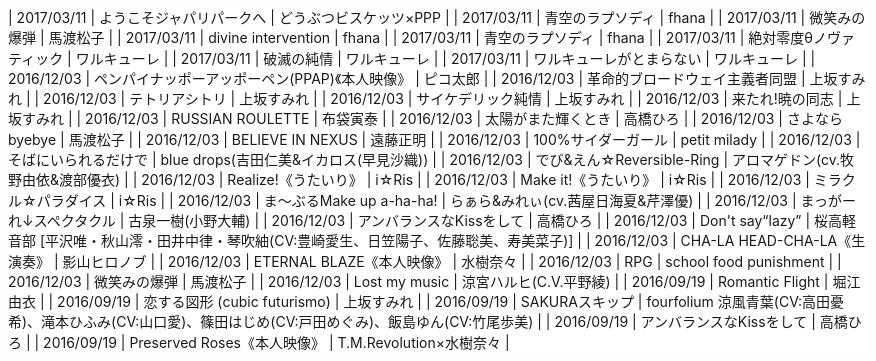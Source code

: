 | 2017/03/11 | ようこそジャパリパークへ | どうぶつビスケッツ×PPP |
| 2017/03/11 | 青空のラプソディ | fhana |
| 2017/03/11 | 微笑みの爆弾 | 馬渡松子 |
| 2017/03/11 | divine intervention | fhana |
| 2017/03/11 | 青空のラプソディ | fhana |
| 2017/03/11 | 絶対零度θノヴァティック | ワルキューレ |
| 2017/03/11 | 破滅の純情 | ワルキューレ |
| 2017/03/11 | ワルキューレがとまらない | ワルキューレ |
| 2016/12/03 | ペンパイナッポーアッポーペン(PPAP)《本人映像》 | ピコ太郎 |
| 2016/12/03 | 革命的ブロードウェイ主義者同盟 | 上坂すみれ |
| 2016/12/03 | テトリアシトリ | 上坂すみれ |
| 2016/12/03 | サイケデリック純情 | 上坂すみれ |
| 2016/12/03 | 来たれ!暁の同志 | 上坂すみれ |
| 2016/12/03 | RUSSIAN ROULETTE | 布袋寅泰 |
| 2016/12/03 | 太陽がまた輝くとき | 高橋ひろ |
| 2016/12/03 | さよならbyebye | 馬渡松子 |
| 2016/12/03 | BELIEVE IN NEXUS | 遠藤正明 |
| 2016/12/03 | 100%サイダーガール | petit milady |
| 2016/12/03 | そばにいられるだけで | blue drops(吉田仁美&イカロス(早見沙織)) |
| 2016/12/03 | でび&えん☆Reversible-Ring | アロマゲドン(cv.牧野由依&渡部優衣) |
| 2016/12/03 | Realize!《うたいり》 | i☆Ris |
| 2016/12/03 | Make it!《うたいり》 | i☆Ris |
| 2016/12/03 | ミラクル☆パラダイス | i☆Ris |
| 2016/12/03 | ま～ぶるMake up a-ha-ha! | らぁら&みれぃ(cv.茜屋日海夏&芹澤優) |
| 2016/12/03 | まっがーれ↓スペクタクル | 古泉一樹(小野大輔) |
| 2016/12/03 | アンバランスなKissをして | 高橋ひろ |
| 2016/12/03 | Don't say“lazy” | 桜高軽音部 [平沢唯・秋山澪・田井中律・琴吹紬(CV:豊崎愛生、日笠陽子、佐藤聡美、寿美菜子)] |
| 2016/12/03 | CHA-LA HEAD-CHA-LA《生演奏》 | 影山ヒロノブ |
| 2016/12/03 | ETERNAL BLAZE《本人映像》 | 水樹奈々 |
| 2016/12/03 | RPG | school food punishment |
| 2016/12/03 | 微笑みの爆弾 | 馬渡松子 |
| 2016/12/03 | Lost my music | 涼宮ハルヒ(C.V.平野綾) |
| 2016/09/19 | Romantic Flight | 堀江由衣 |
| 2016/09/19 | 恋する図形 (cubic futurismo) | 上坂すみれ |
| 2016/09/19 | SAKURAスキップ | fourfolium 涼風青葉(CV:高田憂希)、滝本ひふみ(CV:山口愛)、篠田はじめ(CV:戸田めぐみ)、飯島ゆん(CV:竹尾歩美) |
| 2016/09/19 | アンバランスなKissをして | 高橋ひろ |
| 2016/09/19 | Preserved Roses《本人映像》 | T.M.Revolution×水樹奈々 |